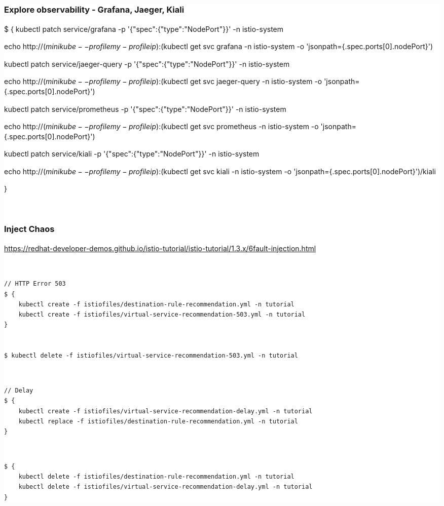 ### Explore observability - Grafana, Jaeger, Kiali




$ {
kubectl patch service/grafana -p '{"spec":{"type":"NodePort"}}' -n istio-system

echo http://$(minikube --profile my-profile ip):$(kubectl get svc grafana -n istio-system -o 'jsonpath={.spec.ports[0].nodePort}')


kubectl patch service/jaeger-query -p '{"spec":{"type":"NodePort"}}' -n istio-system

echo http://$(minikube --profile my-profile ip):$(kubectl get svc jaeger-query -n istio-system -o 'jsonpath={.spec.ports[0].nodePort}')


kubectl patch service/prometheus -p '{"spec":{"type":"NodePort"}}' -n istio-system

echo http://$(minikube --profile my-profile ip):$(kubectl get svc prometheus -n istio-system -o 'jsonpath={.spec.ports[0].nodePort}')


kubectl patch service/kiali -p '{"spec":{"type":"NodePort"}}' -n istio-system

echo http://$(minikube --profile my-profile ip):$(kubectl get svc kiali -n istio-system -o 'jsonpath={.spec.ports[0].nodePort}')/kiali

}

<br/>

### Inject Chaos

https://redhat-developer-demos.github.io/istio-tutorial/istio-tutorial/1.3.x/6fault-injection.html

<br/>

    // HTTP Error 503
    $ {
        kubectl create -f istiofiles/destination-rule-recommendation.yml -n tutorial
        kubectl create -f istiofiles/virtual-service-recommendation-503.yml -n tutorial
    }


    $ kubectl delete -f istiofiles/virtual-service-recommendation-503.yml -n tutorial

<br/>

    // Delay
    $ {
        kubectl create -f istiofiles/virtual-service-recommendation-delay.yml -n tutorial
        kubectl replace -f istiofiles/destination-rule-recommendation.yml -n tutorial
    }

<br/>

    $ {
        kubectl delete -f istiofiles/destination-rule-recommendation.yml -n tutorial
        kubectl delete -f istiofiles/virtual-service-recommendation-delay.yml -n tutorial
    }
